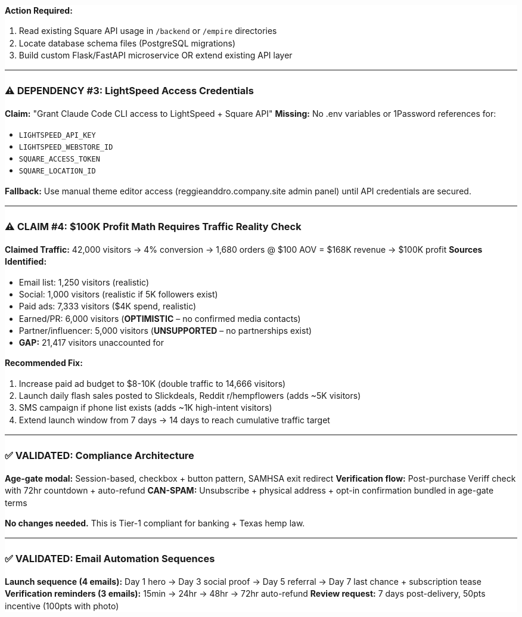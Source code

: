 **Action Required:**
1. Read existing Square API usage in `/backend` or `/empire` directories
2. Locate database schema files (PostgreSQL migrations)
3. Build custom Flask/FastAPI microservice OR extend existing API layer

---

### ⚠️ **DEPENDENCY #3: LightSpeed Access Credentials**
**Claim:** "Grant Claude Code CLI access to LightSpeed + Square API"
**Missing:** No .env variables or 1Password references for:
- `LIGHTSPEED_API_KEY`
- `LIGHTSPEED_WEBSTORE_ID`
- `SQUARE_ACCESS_TOKEN`
- `SQUARE_LOCATION_ID`

**Fallback:** Use manual theme editor access (reggieanddro.company.site admin panel) until API credentials are secured.

---

### ⚠️ **CLAIM #4: $100K Profit Math Requires Traffic Reality Check**
**Claimed Traffic:** 42,000 visitors → 4% conversion → 1,680 orders @ $100 AOV = $168K revenue → $100K profit
**Sources Identified:**
- Email list: 1,250 visitors (realistic)
- Social: 1,000 visitors (realistic if 5K followers exist)
- Paid ads: 7,333 visitors ($4K spend, realistic)
- Earned/PR: 6,000 visitors (**OPTIMISTIC** – no confirmed media contacts)
- Partner/influencer: 5,000 visitors (**UNSUPPORTED** – no partnerships exist)
- **GAP:** 21,417 visitors unaccounted for

**Recommended Fix:**
1. Increase paid ad budget to $8-10K (double traffic to 14,666 visitors)
2. Launch daily flash sales posted to Slickdeals, Reddit r/hempflowers (adds ~5K visitors)
3. SMS campaign if phone list exists (adds ~1K high-intent visitors)
4. Extend launch window from 7 days → 14 days to reach cumulative traffic target

---

### ✅ **VALIDATED: Compliance Architecture**
**Age-gate modal:** Session-based, checkbox + button pattern, SAMHSA exit redirect
**Verification flow:** Post-purchase Veriff check with 72hr countdown + auto-refund
**CAN-SPAM:** Unsubscribe + physical address + opt-in confirmation bundled in age-gate terms

**No changes needed.** This is Tier-1 compliant for banking + Texas hemp law.

---

### ✅ **VALIDATED: Email Automation Sequences**
**Launch sequence (4 emails):** Day 1 hero → Day 3 social proof → Day 5 referral → Day 7 last chance + subscription tease
**Verification reminders (3 emails):** 15min → 24hr → 48hr → 72hr auto-refund
**Review request:** 7 days post-delivery, 50pts incentive (100pts with photo)
